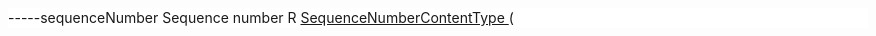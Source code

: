   <script language="javascript">
    init('id_102');
   </script>
  </td>
 </tr>
 <tr class="indent-5">
  <td class="code">
   -----sequenceNumber
  </td>
  <td>
   Sequence number
  </td>
  <td>
  </td>
  <td>
  </td>
  <td>
   R
  </td>
  <td>
   <a href="metatypes.html#metatype-sequencenumbercontenttype">
    SequenceNumberContentType
   </a>
   (

